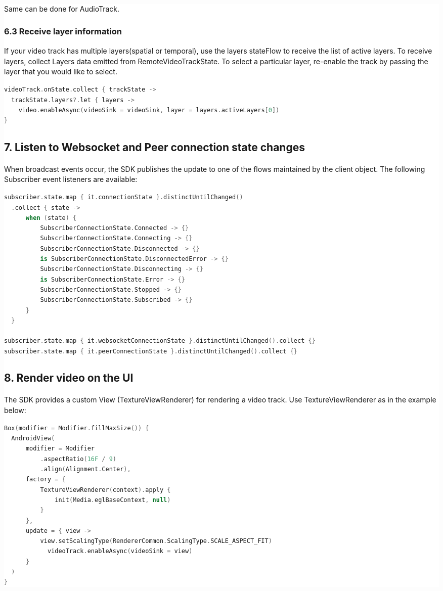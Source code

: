 Same can be done for AudioTrack.

### 6.3 Receive layer information

If your video track has multiple layers(spatial or temporal), use the layers stateFlow to receive the list of active layers.
To receive layers, collect Layers data emitted from RemoteVideoTrackState.
To select a particular layer, re-enable the track by passing the layer that you would like to select.

```kotlin
videoTrack.onState.collect { trackState ->
  trackState.layers?.let { layers ->
    video.enableAsync(videoSink = videoSink, layer = layers.activeLayers[0])
}
```

## 7. Listen to Websocket and Peer connection state changes

When broadcast events occur, the SDK publishes the update to one of the flows maintained by the client object. The following Subscriber event listeners are available:

```kotlin
subscriber.state.map { it.connectionState }.distinctUntilChanged()
  .collect { state ->
      when (state) {
          SubscriberConnectionState.Connected -> {}
          SubscriberConnectionState.Connecting -> {}
          SubscriberConnectionState.Disconnected -> {}
          is SubscriberConnectionState.DisconnectedError -> {}
          SubscriberConnectionState.Disconnecting -> {}
          is SubscriberConnectionState.Error -> {}
          SubscriberConnectionState.Stopped -> {}
          SubscriberConnectionState.Subscribed -> {}
      }
  }

subscriber.state.map { it.websocketConnectionState }.distinctUntilChanged().collect {}
subscriber.state.map { it.peerConnectionState }.distinctUntilChanged().collect {}
```

## 8. Render video on the UI

The SDK provides a custom View (TextureViewRenderer) for rendering a video track. Use TextureViewRenderer as in the example below:

```kotlin
Box(modifier = Modifier.fillMaxSize()) {
  AndroidView(
      modifier = Modifier
          .aspectRatio(16F / 9)
          .align(Alignment.Center),
      factory = {
          TextureViewRenderer(context).apply {
              init(Media.eglBaseContext, null)
          }
      },
      update = { view ->
          view.setScalingType(RendererCommon.ScalingType.SCALE_ASPECT_FIT)
            videoTrack.enableAsync(videoSink = view)
      }
  )
}
```
